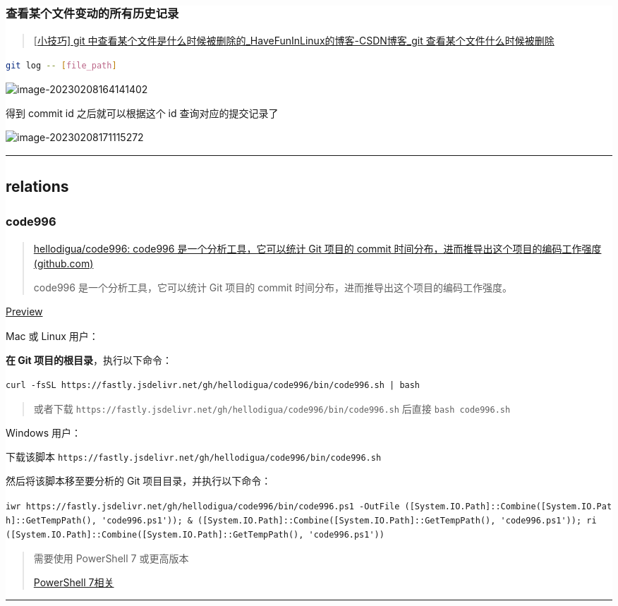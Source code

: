 
### 查看某个文件变动的所有历史记录

> [[小技巧\] git 中查看某个文件是什么时候被删除的_HaveFunInLinux的博客-CSDN博客_git 查看某个文件什么时候被删除](https://blog.csdn.net/robertsong2004/article/details/46891695)

```bash
git log -- [file_path]
```

![image-20230208164141402](http://cdn.ayusummer233.top/DailyNotes/202302081649671.png)

得到 commit id 之后就可以根据这个 id 查询对应的提交记录了

![image-20230208171115272](http://cdn.ayusummer233.top/DailyNotes/202302081711208.png)

---

## relations

### code996

> [hellodigua/code996: code996 是一个分析工具，它可以统计 Git 项目的 commit 时间分布，进而推导出这个项目的编码工作强度 (github.com)](https://github.com/hellodigua/code996)
>
> code996 是一个分析工具，它可以统计 Git 项目的 commit 时间分布，进而推导出这个项目的编码工作强度。

[Preview](https://hellodigua.github.io/code996/)

Mac 或 Linux 用户：

**在 Git 项目的根目录**，执行以下命令：

```shell
curl -fsSL https://fastly.jsdelivr.net/gh/hellodigua/code996/bin/code996.sh | bash
```

> 或者下载 `https://fastly.jsdelivr.net/gh/hellodigua/code996/bin/code996.sh` 后直接 `bash code996.sh`

Windows 用户：

下载该脚本 `https://fastly.jsdelivr.net/gh/hellodigua/code996/bin/code996.sh`

然后将该脚本移至要分析的 Git 项目目录，并执行以下命令：

```shell
iwr https://fastly.jsdelivr.net/gh/hellodigua/code996/bin/code996.ps1 -OutFile ([System.IO.Path]::Combine([System.IO.Path]::GetTempPath(), 'code996.ps1')); & ([System.IO.Path]::Combine([System.IO.Path]::GetTempPath(), 'code996.ps1')); ri ([System.IO.Path]::Combine([System.IO.Path]::GetTempPath(), 'code996.ps1'))
```

> 需要使用 PowerShell 7 或更高版本
>
> [PowerShell 7相关](https://github.com/Ayusummer/DailyNotes/blob/main/通识/软件相关.md#powershell-7)

---

